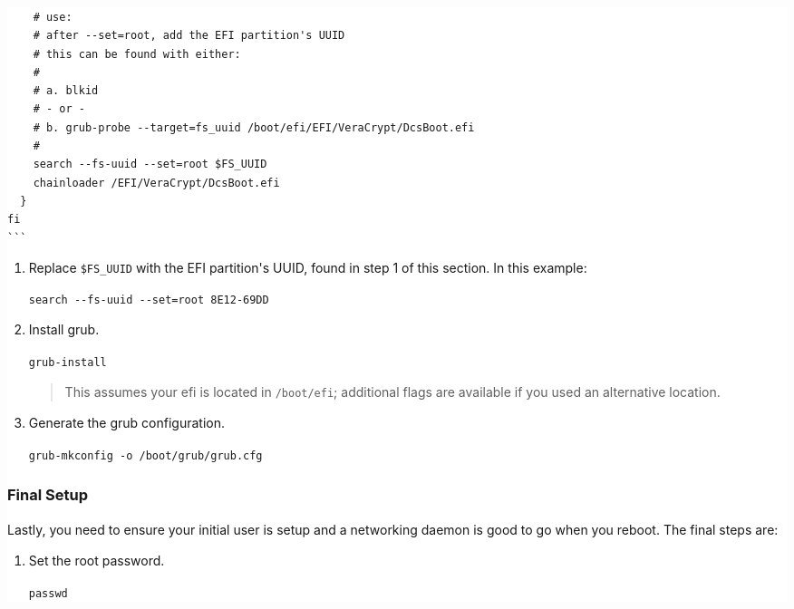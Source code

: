         # use:
        # after --set=root, add the EFI partition's UUID
        # this can be found with either:
        #
        # a. blkid
        # - or -
        # b. grub-probe --target=fs_uuid /boot/efi/EFI/VeraCrypt/DcsBoot.efi
        #
        search --fs-uuid --set=root $FS_UUID
        chainloader /EFI/VeraCrypt/DcsBoot.efi
      }
    fi
    ```

1. Replace `$FS_UUID` with the EFI partition's UUID, found in step 1 of this
   section. In this example:

    ```
    search --fs-uuid --set=root 8E12-69DD
    ```

1. Install grub.

    ```
    grub-install
    ```

    > This assumes your efi is located in `/boot/efi`; additional flags are
    > available if you used an alternative location.

1. Generate the grub configuration.

    ```
    grub-mkconfig -o /boot/grub/grub.cfg
    ```

### Final Setup

Lastly, you need to ensure your initial user is setup and a networking daemon is
good to go when you reboot. The final steps are:

1. Set the root password.

    ```
    passwd
    ```
